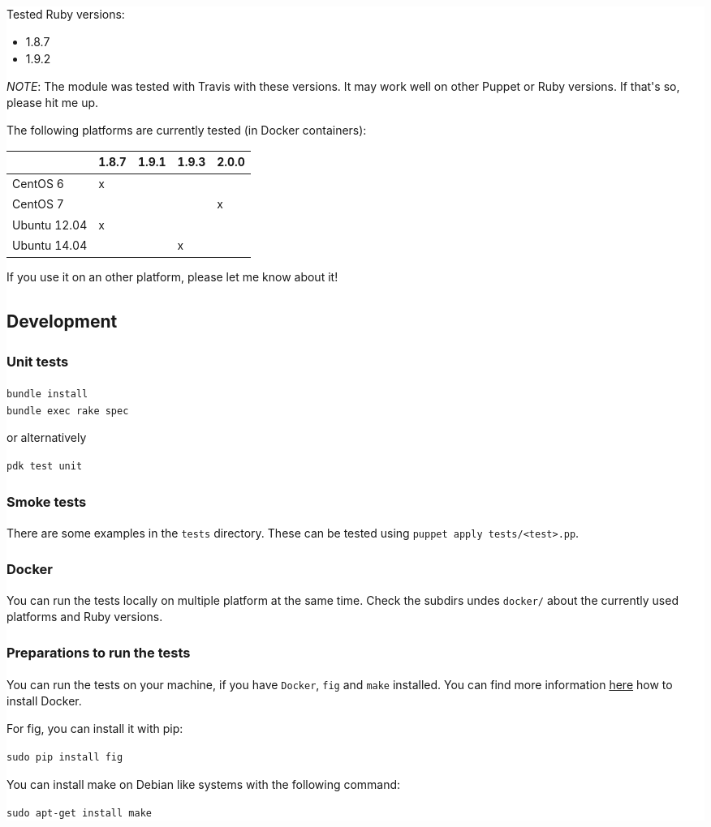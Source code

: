Tested Ruby versions:
  * 1.8.7
  * 1.9.2

*NOTE*: The module was tested with Travis with these versions. It may work well
 on other Puppet or Ruby versions. If that's so, please hit me up.

The following platforms are currently tested (in Docker containers):

|              | 1.8.7 | 1.9.1 | 1.9.3 | 2.0.0 |
|--------------|-------|-------|-------|-------|
| CentOS 6     | x     |       |       |       |
| CentOS 7      |       |       |       | x     |
| Ubuntu 12.04 | x     |       |       |       |
| Ubuntu 14.04 |       |       | x     |       |

If you use it on an other platform, please let me know about it!

## Development

### Unit tests

```
bundle install
bundle exec rake spec
```

or alternatively

```
pdk test unit
```

### Smoke tests

There are some examples in the `tests` directory.
These can be tested using `puppet apply tests/<test>.pp`.

### Docker

You can run the tests locally on multiple platform at the same time. Check the subdirs undes `docker/` about the currently used platforms and Ruby versions.

### Preparations to run the tests
You can run the tests on your machine, if you have `Docker`, `fig` and `make` installed. You can find more information [here](https://docs.docker.com/installation/) how to install Docker.

For fig, you can install it with pip:
```
sudo pip install fig
```

You can install make on Debian like systems with the following command:
```
sudo apt-get install make
```
